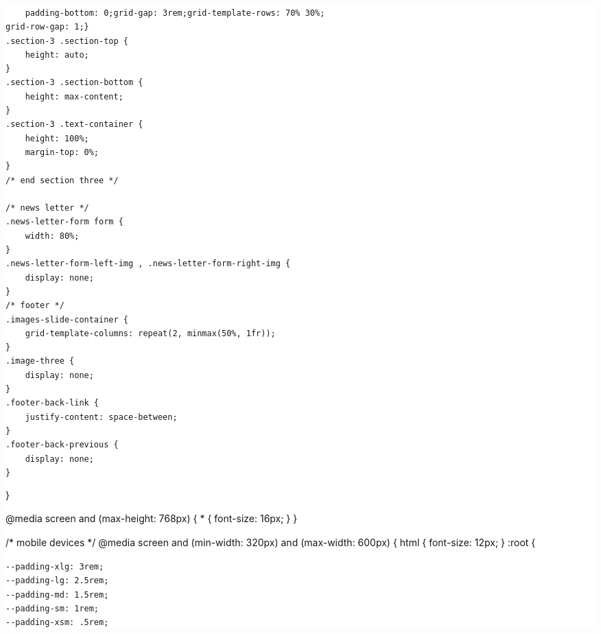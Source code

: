         padding-bottom: 0;grid-gap: 3rem;grid-template-rows: 70% 30%;
    grid-row-gap: 1;}
    .section-3 .section-top {
        height: auto;
    }
    .section-3 .section-bottom {
        height: max-content;
    }
    .section-3 .text-container {
        height: 100%;
        margin-top: 0%;
    }
    /* end section three */

    /* news letter */
    .news-letter-form form {
        width: 80%;
    }
    .news-letter-form-left-img , .news-letter-form-right-img {
        display: none;
    }
    /* footer */
    .images-slide-container {
        grid-template-columns: repeat(2, minmax(50%, 1fr));
    }
    .image-three {
        display: none;
    }
    .footer-back-link {
        justify-content: space-between;
    }
    .footer-back-previous {
        display: none;
    }
}

@media screen and (max-height: 768px) {
    * {
        font-size: 16px;
    }
}

/* mobile devices */
@media screen and (min-width: 320px) and (max-width: 600px) {
    html {
        font-size: 12px;
    }
    :root {
        
    --padding-xlg: 3rem;
    --padding-lg: 2.5rem;
    --padding-md: 1.5rem;
    --padding-sm: 1rem;
    --padding-xsm: .5rem;

